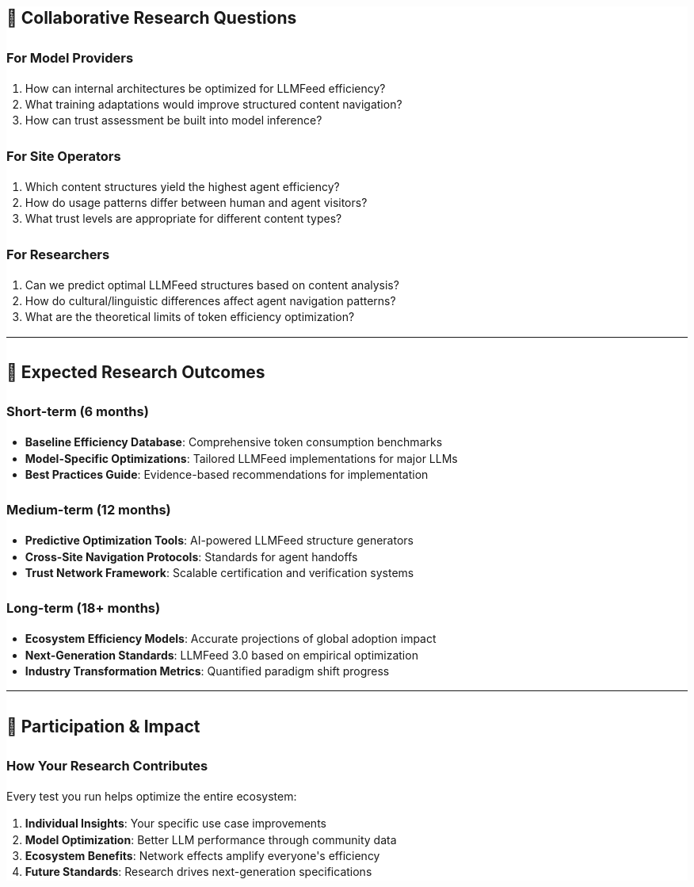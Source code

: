 
## 🔬 Collaborative Research Questions

### **For Model Providers**
1. How can internal architectures be optimized for LLMFeed efficiency?
2. What training adaptations would improve structured content navigation?
3. How can trust assessment be built into model inference?

### **For Site Operators**
1. Which content structures yield the highest agent efficiency?
2. How do usage patterns differ between human and agent visitors?
3. What trust levels are appropriate for different content types?

### **For Researchers**
1. Can we predict optimal LLMFeed structures based on content analysis?
2. How do cultural/linguistic differences affect agent navigation patterns?
3. What are the theoretical limits of token efficiency optimization?

---

## 🎯 Expected Research Outcomes

### **Short-term (6 months)**
- **Baseline Efficiency Database**: Comprehensive token consumption benchmarks
- **Model-Specific Optimizations**: Tailored LLMFeed implementations for major LLMs
- **Best Practices Guide**: Evidence-based recommendations for implementation

### **Medium-term (12 months)**
- **Predictive Optimization Tools**: AI-powered LLMFeed structure generators
- **Cross-Site Navigation Protocols**: Standards for agent handoffs
- **Trust Network Framework**: Scalable certification and verification systems

### **Long-term (18+ months)**
- **Ecosystem Efficiency Models**: Accurate projections of global adoption impact
- **Next-Generation Standards**: LLMFeed 3.0 based on empirical optimization
- **Industry Transformation Metrics**: Quantified paradigm shift progress

---

## 🚀 Participation & Impact

### **How Your Research Contributes**

Every test you run helps optimize the entire ecosystem:

1. **Individual Insights**: Your specific use case improvements
2. **Model Optimization**: Better LLM performance through community data
3. **Ecosystem Benefits**: Network effects amplify everyone's efficiency
4. **Future Standards**: Research drives next-generation specifications
